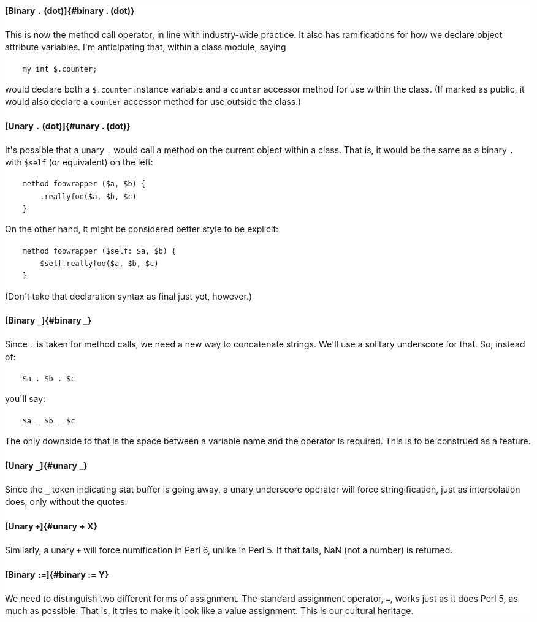 #### [Binary `.` (dot)]{#binary . (dot)}

This is now the method call operator, in line with industry-wide
practice. It also has ramifications for how we declare object attribute
variables. I'm anticipating that, within a class module, saying

        my int $.counter;

would declare both a `$.counter` instance variable and a `counter`
accessor method for use within the class. (If marked as public, it would
also declare a `counter` accessor method for use outside the class.)

#### [Unary `.` (dot)]{#unary . (dot)}

It's possible that a unary `.` would call a method on the current object
within a class. That is, it would be the same as a binary `.` with
`$self` (or equivalent) on the left:

        method foowrapper ($a, $b) {
            .reallyfoo($a, $b, $c)
        }

On the other hand, it might be considered better style to be explicit:

        method foowrapper ($self: $a, $b) {
            $self.reallyfoo($a, $b, $c)
        }

(Don't take that declaration syntax as final just yet, however.)

#### [Binary `_`]{#binary _}

Since `.` is taken for method calls, we need a new way to concatenate
strings. We'll use a solitary underscore for that. So, instead of:

        $a . $b . $c

you'll say:

        $a _ $b _ $c

The only downside to that is the space between a variable name and the
operator is required. This is to be construed as a feature.

#### [Unary `_`]{#unary _}

Since the `_` token indicating stat buffer is going away, a unary
underscore operator will force stringification, just as interpolation
does, only without the quotes.

#### [Unary `+`]{#unary + X}

Similarly, a unary `+` will force numification in Perl 6, unlike in Perl
5. If that fails, NaN (not a number) is returned.

#### [Binary `:=`]{#binary := Y}

We need to distinguish two different forms of assignment. The standard
assignment operator, `=`, works just as it does Perl 5, as much as
possible. That is, it tries to make it look like a value assignment.
This is our cultural heritage.
